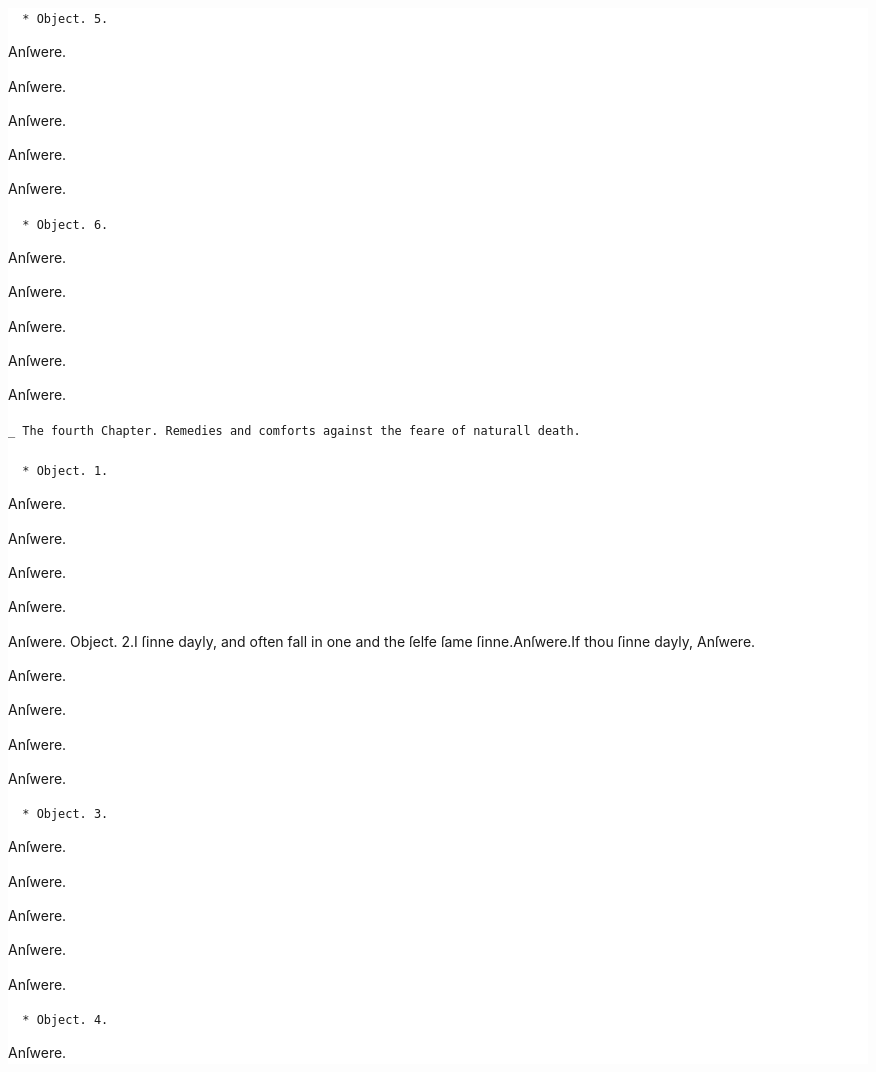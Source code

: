       * Object. 5.

Anſwere.

Anſwere.

Anſwere.

Anſwere.

Anſwere.

      * Object. 6.

Anſwere.

Anſwere.

Anſwere.

Anſwere.

Anſwere.

    _ The fourth Chapter. Remedies and comforts against the feare of naturall death.

      * Object. 1.

Anſwere.

Anſwere.

Anſwere.

Anſwere.

Anſwere.
Object. 2.I ſinne dayly, and often fall in one and the ſelfe ſame ſinne.Anſwere.If thou ſinne dayly,
Anſwere.

Anſwere.

Anſwere.

Anſwere.

Anſwere.

      * Object. 3.

Anſwere.

Anſwere.

Anſwere.

Anſwere.

Anſwere.

      * Object. 4.

Anſwere.
